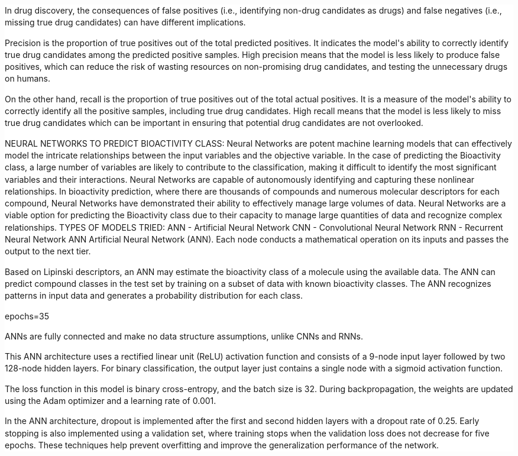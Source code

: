
In drug discovery, the consequences of false positives (i.e., identifying non-drug candidates as drugs) and false negatives (i.e., missing true drug candidates) can have different implications. 

Precision is the proportion of true positives out of the total predicted positives. It indicates the model's ability to correctly identify true drug candidates among the predicted positive samples. High precision means that the model is less likely to produce false positives, which can reduce the risk of wasting resources on non-promising drug candidates, and testing the unnecessary drugs on humans.

On the other hand, recall is the proportion of true positives out of the total actual positives. It is a measure of the model's ability to correctly identify all the positive samples, including true drug candidates. High recall means that the model is less likely to miss true drug candidates which can be important in ensuring that potential drug candidates are not overlooked.






NEURAL NETWORKS TO PREDICT BIOACTIVITY CLASS:
Neural Networks are potent machine learning models that can effectively model the intricate relationships between the input variables and the objective variable. In the case of predicting the Bioactivity class, a large number of variables are likely to contribute to the classification, making it difficult to identify the most significant variables and their interactions. Neural Networks are capable of autonomously identifying and capturing these nonlinear relationships.
In bioactivity prediction, where there are thousands of compounds and numerous molecular descriptors for each compound, Neural Networks have demonstrated their ability to effectively manage large volumes of data. Neural Networks are a viable option for predicting the Bioactivity class due to their capacity to manage large quantities of data and recognize complex relationships.
TYPES OF MODELS TRIED:
ANN - Artificial Neural Network
CNN - Convolutional Neural Network
RNN - Recurrent Neural Network
ANN
Artificial Neural Network (ANN). Each node conducts a mathematical operation on its inputs and passes the output to the next tier.
 
Based on Lipinski descriptors, an ANN may estimate the bioactivity class of a molecule using the available data. The ANN can predict compound classes in the test set by training on a subset of data with known bioactivity classes. The ANN recognizes patterns in input data and generates a probability distribution for each class.

epochs=35
 

 
 
 


ANNs are fully connected and make no data structure assumptions, unlike CNNs and RNNs.
 
This ANN architecture uses a rectified linear unit (ReLU) activation function and consists of a 9-node input layer followed by two 128-node hidden layers. For binary classification, the output layer just contains a single node with a sigmoid activation function.

The loss function in this model is binary cross-entropy, and the batch size is 32. During backpropagation, the weights are updated using the Adam optimizer and a learning rate of 0.001.

In the ANN architecture, dropout is implemented after the first and second hidden layers with a dropout rate of 0.25. Early stopping is also implemented using a validation set, where training stops when the validation loss does not decrease for five epochs. These techniques help prevent overfitting and improve the generalization performance of the network.
